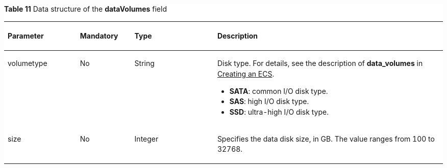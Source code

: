 **Table  11**  Data structure of the  **dataVolumes**  field

<a name="table876891063712"></a>
<table><thead align="left"><tr id="row187686108377"><th class="cellrowborder" valign="top" width="16.48%" id="mcps1.2.5.1.1"><p id="p8768131063717"><a name="p8768131063717"></a><a name="p8768131063717"></a>Parameter</p>
</th>
<th class="cellrowborder" valign="top" width="12.43%" id="mcps1.2.5.1.2"><p id="p1638419435458"><a name="p1638419435458"></a><a name="p1638419435458"></a>Mandatory</p>
</th>
<th class="cellrowborder" valign="top" width="18.87%" id="mcps1.2.5.1.3"><p id="p117681210123710"><a name="p117681210123710"></a><a name="p117681210123710"></a>Type</p>
</th>
<th class="cellrowborder" valign="top" width="52.22%" id="mcps1.2.5.1.4"><p id="p1776813105373"><a name="p1776813105373"></a><a name="p1776813105373"></a>Description</p>
</th>
</tr>
</thead>
<tbody><tr id="row17769121013375"><td class="cellrowborder" valign="top" width="16.48%" headers="mcps1.2.5.1.1 "><p id="p476913104370"><a name="p476913104370"></a><a name="p476913104370"></a>volumetype</p>
</td>
<td class="cellrowborder" valign="top" width="12.43%" headers="mcps1.2.5.1.2 "><p id="p63841643204511"><a name="p63841643204511"></a><a name="p63841643204511"></a>No</p>
</td>
<td class="cellrowborder" valign="top" width="18.87%" headers="mcps1.2.5.1.3 "><p id="p17693107374"><a name="p17693107374"></a><a name="p17693107374"></a>String</p>
</td>
<td class="cellrowborder" valign="top" width="52.22%" headers="mcps1.2.5.1.4 "><p id="p476941073711"><a name="p476941073711"></a><a name="p476941073711"></a>Disk type. For details, see the description of <strong id="b476911100378"><a name="b476911100378"></a><a name="b476911100378"></a>data_volumes</strong> in <a href="https://docs.otc.t-systems.com/en-us/api/ecs/en-us_topic_0020212668.html" target="_blank" rel="noopener noreferrer">Creating an ECS</a>.</p>
<a name="ul1376951016373"></a><a name="ul1376951016373"></a><ul id="ul1376951016373"><li><strong id="b1776918109370"><a name="b1776918109370"></a><a name="b1776918109370"></a>SATA</strong>: common I/O disk type.</li><li><strong id="b1976931033715"><a name="b1976931033715"></a><a name="b1976931033715"></a>SAS</strong>: high I/O disk type.</li><li><strong id="b4769141083718"><a name="b4769141083718"></a><a name="b4769141083718"></a>SSD</strong>: ultra-high I/O disk type.</li></ul>
</td>
</tr>
<tr id="row1769131043719"><td class="cellrowborder" valign="top" width="16.48%" headers="mcps1.2.5.1.1 "><p id="p127691410173715"><a name="p127691410173715"></a><a name="p127691410173715"></a>size</p>
</td>
<td class="cellrowborder" valign="top" width="12.43%" headers="mcps1.2.5.1.2 "><p id="p3384843164515"><a name="p3384843164515"></a><a name="p3384843164515"></a>No</p>
</td>
<td class="cellrowborder" valign="top" width="18.87%" headers="mcps1.2.5.1.3 "><p id="p876971033717"><a name="p876971033717"></a><a name="p876971033717"></a>Integer</p>
</td>
<td class="cellrowborder" valign="top" width="52.22%" headers="mcps1.2.5.1.4 "><p id="p1128183517418"><a name="p1128183517418"></a><a name="p1128183517418"></a>Specifies the data disk size, in GB. The value ranges from 100 to 32768.</p>
</td>
</tr>
</tbody>
</table>
